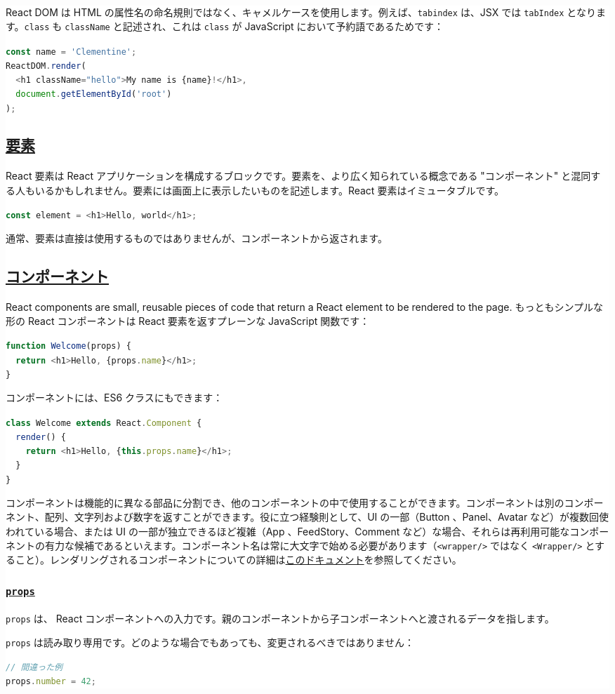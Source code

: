 React DOM は HTML の属性名の命名規則ではなく、キャメルケースを使用します。例えば、`tabindex` は、JSX では `tabIndex` となります。`class` も `className` と記述され、これは `class` が JavaScript において予約語であるためです：

```js
const name = 'Clementine';
ReactDOM.render(
  <h1 className="hello">My name is {name}!</h1>,
  document.getElementById('root')
);
```

## [要素](/docs/rendering-elements.html)

React 要素は React アプリケーションを構成するブロックです。要素を、より広く知られている概念である "コンポーネント" と混同する人もいるかもしれません。要素には画面上に表示したいものを記述します。React 要素はイミュータブルです。

```js
const element = <h1>Hello, world</h1>;
```

通常、要素は直接は使用するものではありませんが、コンポーネントから返されます。

## [コンポーネント](/docs/components-and-props.html)

React components are small, reusable pieces of code that return a React element to be rendered to the page. もっともシンプルな形の React コンポーネントは React 要素を返すプレーンな JavaScript 関数です：

```js
function Welcome(props) {
  return <h1>Hello, {props.name}</h1>;
}
```

コンポーネントには、ES6 クラスにもできます：

```js
class Welcome extends React.Component {
  render() {
    return <h1>Hello, {this.props.name}</h1>;
  }
}
```

コンポーネントは機能的に異なる部品に分割でき、他のコンポーネントの中で使用することができます。コンポーネントは別のコンポーネント、配列、文字列および数字を返すことができます。役に立つ経験則として、UI の一部（Button 、Panel、Avatar など）が複数回使われている場合、または UI の一部が独立できるほど複雑（App 、FeedStory、Comment など）な場合、それらは再利用可能なコンポーネントの有力な候補であるといえます。コンポーネント名は常に大文字で始める必要があります（`<wrapper/>` ではなく `<Wrapper/>` とすること）。レンダリングされるコンポーネントについての詳細は[このドキュメント](/docs/components-and-props.html#rendering-a-component)を参照してください。

### [`props`](/docs/components-and-props.html)

`props` は、 React コンポーネントへの入力です。親のコンポーネントから子コンポーネントへと渡されるデータを指します。

`props` は読み取り専用です。どのような場合でもあっても、変更されるべきではありません：

```js
// 間違った例
props.number = 42;
```
